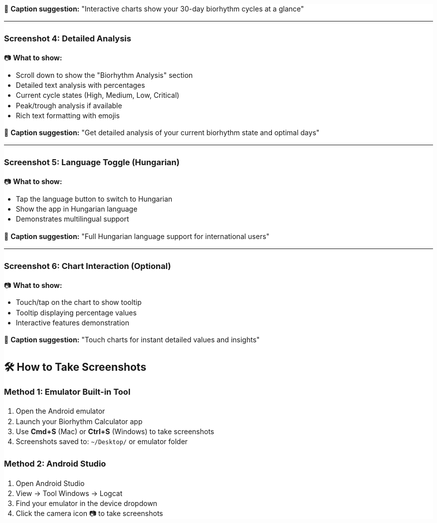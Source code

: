 📝 **Caption suggestion:**
"Interactive charts show your 30-day biorhythm cycles at a glance"

---

### **Screenshot 4: Detailed Analysis**
📷 **What to show:**
- Scroll down to show the "Biorhythm Analysis" section
- Detailed text analysis with percentages
- Current cycle states (High, Medium, Low, Critical)
- Peak/trough analysis if available
- Rich text formatting with emojis

📝 **Caption suggestion:**
"Get detailed analysis of your current biorhythm state and optimal days"

---

### **Screenshot 5: Language Toggle (Hungarian)**
📷 **What to show:**
- Tap the language button to switch to Hungarian
- Show the app in Hungarian language
- Demonstrates multilingual support

📝 **Caption suggestion:**
"Full Hungarian language support for international users"

---

### **Screenshot 6: Chart Interaction (Optional)**
📷 **What to show:**
- Touch/tap on the chart to show tooltip
- Tooltip displaying percentage values
- Interactive features demonstration

📝 **Caption suggestion:**
"Touch charts for instant detailed values and insights"

## 🛠️ How to Take Screenshots

### **Method 1: Emulator Built-in Tool**
1. Open the Android emulator
2. Launch your Biorhythm Calculator app
3. Use **Cmd+S** (Mac) or **Ctrl+S** (Windows) to take screenshots
4. Screenshots saved to: `~/Desktop/` or emulator folder

### **Method 2: Android Studio**
1. Open Android Studio
2. View → Tool Windows → Logcat
3. Find your emulator in the device dropdown
4. Click the camera icon 📷 to take screenshots
